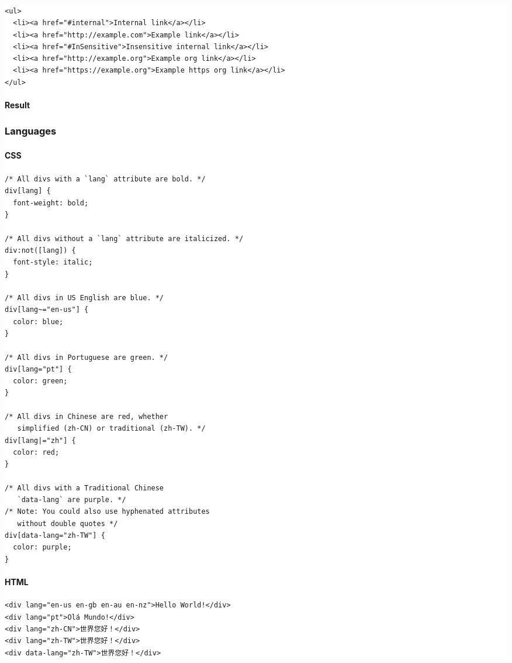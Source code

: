     <ul>
      <li><a href="#internal">Internal link</a></li>
      <li><a href="http://example.com">Example link</a></li>
      <li><a href="#InSensitive">Insensitive internal link</a></li>
      <li><a href="http://example.org">Example org link</a></li>
      <li><a href="https://example.org">Example https org link</a></li>
    </ul>

#### Result

### Languages

#### CSS

    /* All divs with a `lang` attribute are bold. */
    div[lang] {
      font-weight: bold;
    }

    /* All divs without a `lang` attribute are italicized. */
    div:not([lang]) {
      font-style: italic;
    }

    /* All divs in US English are blue. */
    div[lang~="en-us"] {
      color: blue;
    }

    /* All divs in Portuguese are green. */
    div[lang="pt"] {
      color: green;
    }

    /* All divs in Chinese are red, whether
       simplified (zh-CN) or traditional (zh-TW). */
    div[lang|="zh"] {
      color: red;
    }

    /* All divs with a Traditional Chinese
       `data-lang` are purple. */
    /* Note: You could also use hyphenated attributes
       without double quotes */
    div[data-lang="zh-TW"] {
      color: purple;
    }

#### HTML

    <div lang="en-us en-gb en-au en-nz">Hello World!</div>
    <div lang="pt">Olá Mundo!</div>
    <div lang="zh-CN">世界您好！</div>
    <div lang="zh-TW">世界您好！</div>
    <div data-lang="zh-TW">世界您好！</div>
